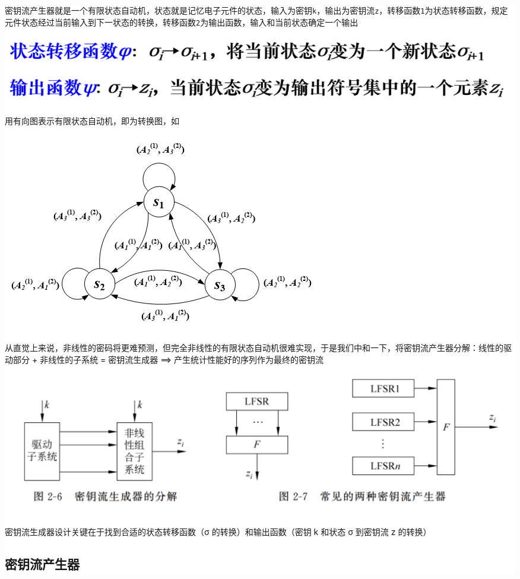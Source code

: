 密钥流产生器就是一个有限状态自动机，状态就是记忆电子元件的状态，输入为密钥`k`，输出为密钥流`z`，转移函数`1`为状态转移函数，规定元件状态经过当前输入到下一状态的转换，转移函数`2`为输出函数，输入和当前状态确定一个输出

<img src="./assets/image-20230801233532286.png">

用有向图表示有限状态自动机，即为转换图，如

<img src="./assets/image-20230801233011634.png">

从直觉上来说，非线性的密码将更难预测，但完全非线性的有限状态自动机很难实现，于是我们中和一下，将密钥流产生器分解：线性的驱动部分 + 非线性的子系统 = 密钥流生成器 ==> 产生统计性能好的序列作为最终的密钥流

<img src="./assets/producer.png">

密钥流生成器设计关键在于找到合适的状态转移函数（σ 的转换）和输出函数（密钥 k 和状态 σ 到密钥流 z 的转换）

## 密钥流产生器
